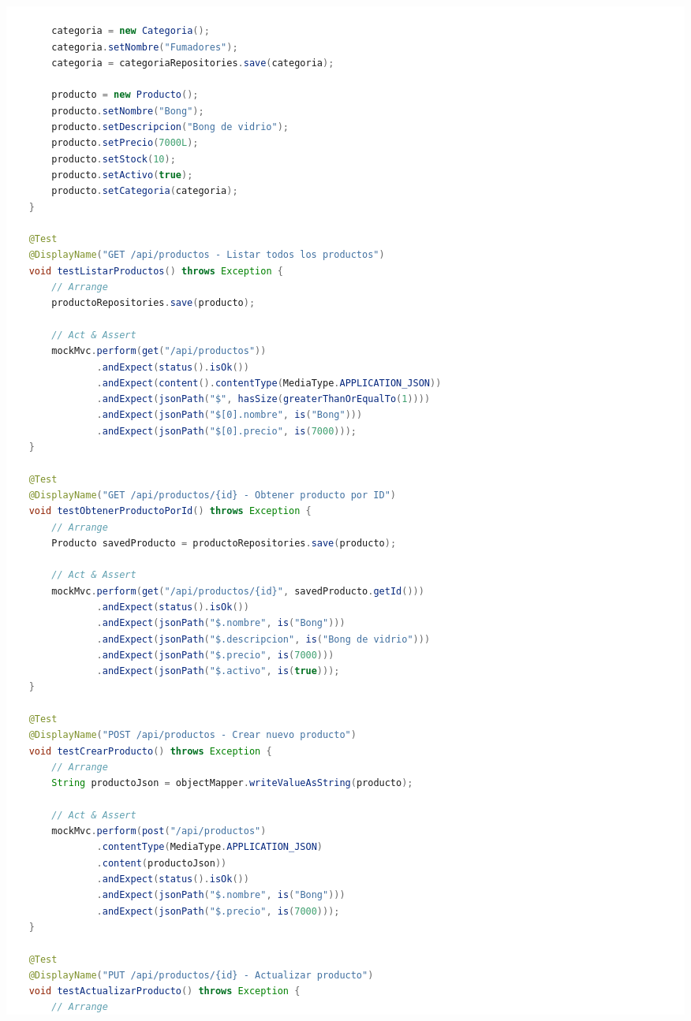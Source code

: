```java

        categoria = new Categoria();
        categoria.setNombre("Fumadores");
        categoria = categoriaRepositories.save(categoria);

        producto = new Producto();
        producto.setNombre("Bong");
        producto.setDescripcion("Bong de vidrio");
        producto.setPrecio(7000L);
        producto.setStock(10);
        producto.setActivo(true);
        producto.setCategoria(categoria);
    }

    @Test
    @DisplayName("GET /api/productos - Listar todos los productos")
    void testListarProductos() throws Exception {
        // Arrange
        productoRepositories.save(producto);

        // Act & Assert
        mockMvc.perform(get("/api/productos"))
                .andExpect(status().isOk())
                .andExpect(content().contentType(MediaType.APPLICATION_JSON))
                .andExpect(jsonPath("$", hasSize(greaterThanOrEqualTo(1))))
                .andExpect(jsonPath("$[0].nombre", is("Bong")))
                .andExpect(jsonPath("$[0].precio", is(7000)));
    }

    @Test
    @DisplayName("GET /api/productos/{id} - Obtener producto por ID")
    void testObtenerProductoPorId() throws Exception {
        // Arrange
        Producto savedProducto = productoRepositories.save(producto);

        // Act & Assert
        mockMvc.perform(get("/api/productos/{id}", savedProducto.getId()))
                .andExpect(status().isOk())
                .andExpect(jsonPath("$.nombre", is("Bong")))
                .andExpect(jsonPath("$.descripcion", is("Bong de vidrio")))
                .andExpect(jsonPath("$.precio", is(7000)))
                .andExpect(jsonPath("$.activo", is(true)));
    }

    @Test
    @DisplayName("POST /api/productos - Crear nuevo producto")
    void testCrearProducto() throws Exception {
        // Arrange
        String productoJson = objectMapper.writeValueAsString(producto);

        // Act & Assert
        mockMvc.perform(post("/api/productos")
                .contentType(MediaType.APPLICATION_JSON)
                .content(productoJson))
                .andExpect(status().isOk())
                .andExpect(jsonPath("$.nombre", is("Bong")))
                .andExpect(jsonPath("$.precio", is(7000)));
    }

    @Test
    @DisplayName("PUT /api/productos/{id} - Actualizar producto")
    void testActualizarProducto() throws Exception {
        // Arrange
```